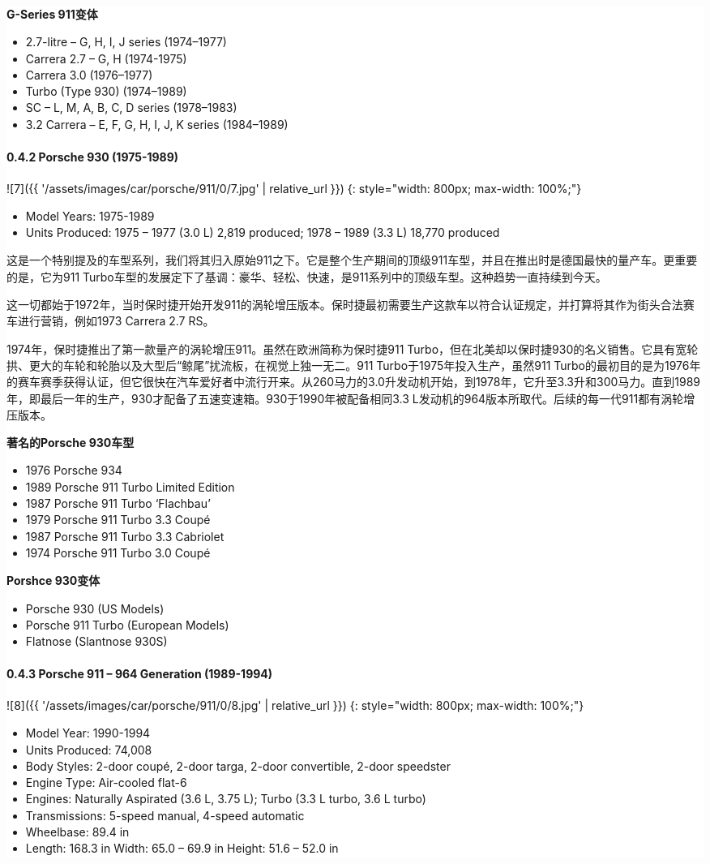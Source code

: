 **G-Series 911变体**

* 2.7-litre – G, H, I, J series (1974–1977)
* Carrera 2.7 – G, H (1974-1975)
* Carrera 3.0 (1976–1977)
* Turbo (Type 930) (1974–1989)
* SC – L, M, A, B, C, D series (1978–1983)
* 3.2 Carrera – E, F, G, H, I, J, K series (1984–1989)



#### 0.4.2 Porsche 930 (1975-1989)

![7]({{ '/assets/images/car/porsche/911/0/7.jpg' | relative_url }})
{: style="width: 800px; max-width: 100%;"}

* Model Years: 1975-1989
* Units Produced: 1975 – 1977 (3.0 L) 2,819 produced; 1978 – 1989 (3.3 L) 18,770 produced

这是一个特别提及的车型系列，我们将其归入原始911之下。它是整个生产期间的顶级911车型，并且在推出时是德国最快的量产车。更重要的是，它为911 Turbo车型的发展定下了基调：豪华、轻松、快速，是911系列中的顶级车型。这种趋势一直持续到今天。

这一切都始于1972年，当时保时捷开始开发911的涡轮增压版本。保时捷最初需要生产这款车以符合认证规定，并打算将其作为街头合法赛车进行营销，例如1973 Carrera 2.7 RS。

1974年，保时捷推出了第一款量产的涡轮增压911。虽然在欧洲简称为保时捷911 Turbo，但在北美却以保时捷930的名义销售。它具有宽轮拱、更大的车轮和轮胎以及大型后“鲸尾”扰流板，在视觉上独一无二。911 Turbo于1975年投入生产，虽然911 Turbo的最初目的是为1976年的赛车赛季获得认证，但它很快在汽车爱好者中流行开来。从260马力的3.0升发动机开始，到1978年，它升至3.3升和300马力。直到1989年，即最后一年的生产，930才配备了五速变速箱。930于1990年被配备相同3.3 L发动机的964版本所取代。后续的每一代911都有涡轮增压版本。

**著名的Porsche 930车型**

* 1976 Porsche 934
* 1989 Porsche 911 Turbo Limited Edition
* 1987 Porsche 911 Turbo ‘Flachbau’
* 1979 Porsche 911 Turbo 3.3 Coupé
* 1987 Porsche 911 Turbo 3.3 Cabriolet
* 1974 Porsche 911 Turbo 3.0 Coupé

**Porshce 930变体**

* Porsche 930 (US Models)
* Porsche 911 Turbo (European Models)
* Flatnose (Slantnose 930S)



#### 0.4.3 Porsche 911 – 964 Generation (1989-1994)

![8]({{ '/assets/images/car/porsche/911/0/8.jpg' | relative_url }})
{: style="width: 800px; max-width: 100%;"}

* Model Year: 1990-1994
* Units Produced: 74,008
* Body Styles: 2-door coupé, 2-door targa, 2-door convertible, 2-door speedster
* Engine Type: Air-cooled flat-6
* Engines: Naturally Aspirated (3.6 L, 3.75 L); Turbo (3.3 L turbo, 3.6 L turbo)
* Transmissions: 5-speed manual, 4-speed automatic
* Wheelbase: 89.4 in
* Length: 168.3 in Width: 65.0 – 69.9 in Height: 51.6 – 52.0 in
